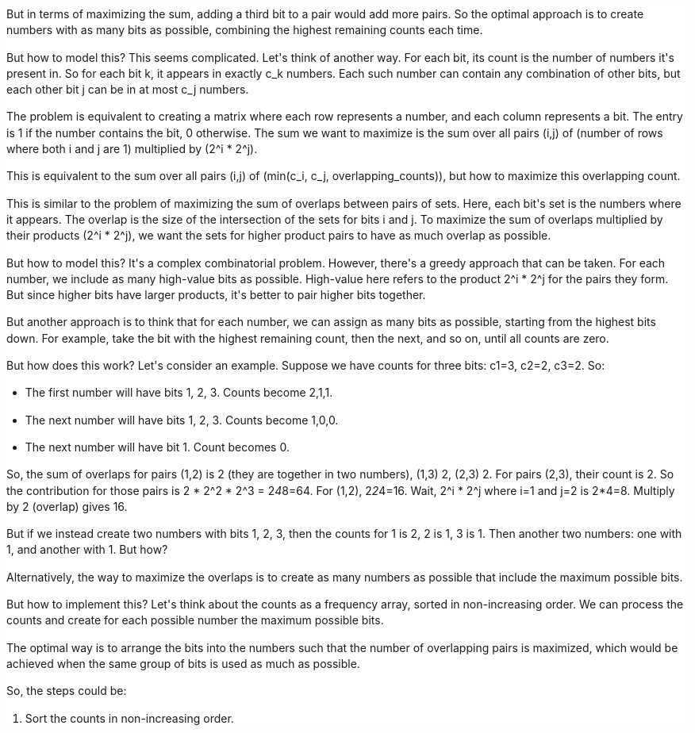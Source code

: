 But in terms of maximizing the sum, adding a third bit to a pair would add more pairs. So the optimal approach is to create numbers with as many bits as possible, combining the highest remaining counts each time.

But how to model this? This seems complicated. Let's think of another way. For each bit, its count is the number of numbers it's present in. So for each bit k, it appears in exactly c_k numbers. Each such number can contain any combination of other bits, but each other bit j can be in at most c_j numbers.

The problem is equivalent to creating a matrix where each row represents a number, and each column represents a bit. The entry is 1 if the number contains the bit, 0 otherwise. The sum we want to maximize is the sum over all pairs (i,j) of (number of rows where both i and j are 1) multiplied by (2^i * 2^j).

This is equivalent to the sum over all pairs (i,j) of (min(c_i, c_j, overlapping_counts)), but how to maximize this overlapping count.

This is similar to the problem of maximizing the sum of overlaps between pairs of sets. Here, each bit's set is the numbers where it appears. The overlap is the size of the intersection of the sets for bits i and j. To maximize the sum of overlaps multiplied by their products (2^i * 2^j), we want the sets for higher product pairs to have as much overlap as possible.

But how to model this? It's a complex combinatorial problem. However, there's a greedy approach that can be taken. For each number, we include as many high-value bits as possible. High-value here refers to the product 2^i * 2^j for the pairs they form. But since higher bits have larger products, it's better to pair higher bits together.

But another approach is to think that for each number, we can assign as many bits as possible, starting from the highest bits down. For example, take the bit with the highest remaining count, then the next, and so on, until all counts are zero.

But how does this work? Let's consider an example. Suppose we have counts for three bits: c1=3, c2=2, c3=2. So:

- The first number will have bits 1, 2, 3. Counts become 2,1,1.

- The next number will have bits 1, 2, 3. Counts become 1,0,0.

- The next number will have bit 1. Count becomes 0.

So, the sum of overlaps for pairs (1,2) is 2 (they are together in two numbers), (1,3) 2, (2,3) 2. For pairs (2,3), their count is 2. So the contribution for those pairs is 2 * 2^2 * 2^3 = 2*4*8=64. For (1,2), 2*2*4=16. Wait, 2^i * 2^j where i=1 and j=2 is 2*4=8. Multiply by 2 (overlap) gives 16.

But if we instead create two numbers with bits 1, 2, 3, then the counts for 1 is 2, 2 is 1, 3 is 1. Then another two numbers: one with 1, and another with 1. But how?

Alternatively, the way to maximize the overlaps is to create as many numbers as possible that include the maximum possible bits.

But how to implement this? Let's think about the counts as a frequency array, sorted in non-increasing order. We can process the counts and create for each possible number the maximum possible bits.

The optimal way is to arrange the bits into the numbers such that the number of overlapping pairs is maximized, which would be achieved when the same group of bits is used as much as possible.

So, the steps could be:

1. Sort the counts in non-increasing order.

